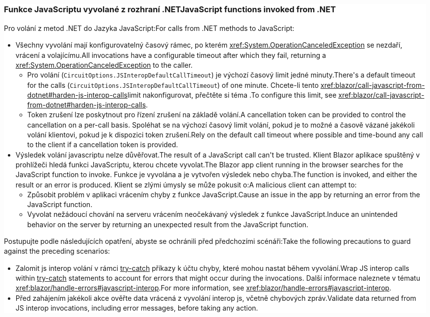 ### <a name="javascript-functions-invoked-from-net"></a><span data-ttu-id="a8846-275">Funkce JavaScriptu vyvolané z rozhraní .NET</span><span class="sxs-lookup"><span data-stu-id="a8846-275">JavaScript functions invoked from .NET</span></span>

<span data-ttu-id="a8846-276">Pro volání z metod .NET do Jazyka JavaScript:</span><span class="sxs-lookup"><span data-stu-id="a8846-276">For calls from .NET methods to JavaScript:</span></span>

* <span data-ttu-id="a8846-277">Všechny vyvolání mají konfigurovatelný časový rámec, po kterém <xref:System.OperationCanceledException> se nezdaří, vrácení a volajícímu.</span><span class="sxs-lookup"><span data-stu-id="a8846-277">All invocations have a configurable timeout after which they fail, returning a <xref:System.OperationCanceledException> to the caller.</span></span>
  * <span data-ttu-id="a8846-278">Pro volání (`CircuitOptions.JSInteropDefaultCallTimeout`) je výchozí časový limit jedné minuty.</span><span class="sxs-lookup"><span data-stu-id="a8846-278">There's a default timeout for the calls (`CircuitOptions.JSInteropDefaultCallTimeout`) of one minute.</span></span> <span data-ttu-id="a8846-279">Chcete-li tento <xref:blazor/call-javascript-from-dotnet#harden-js-interop-calls>limit nakonfigurovat, přečtěte si téma .</span><span class="sxs-lookup"><span data-stu-id="a8846-279">To configure this limit, see <xref:blazor/call-javascript-from-dotnet#harden-js-interop-calls>.</span></span>
  * <span data-ttu-id="a8846-280">Token zrušení lze poskytnout pro řízení zrušení na základě volání.</span><span class="sxs-lookup"><span data-stu-id="a8846-280">A cancellation token can be provided to control the cancellation on a per-call basis.</span></span> <span data-ttu-id="a8846-281">Spoléhat se na výchozí časový limit volání, pokud je to možné a časově vázané jakékoli volání klientovi, pokud je k dispozici token zrušení.</span><span class="sxs-lookup"><span data-stu-id="a8846-281">Rely on the default call timeout where possible and time-bound any call to the client if a cancellation token is provided.</span></span>
* <span data-ttu-id="a8846-282">Výsledek volání javascriptu nelze důvěřovat.</span><span class="sxs-lookup"><span data-stu-id="a8846-282">The result of a JavaScript call can't be trusted.</span></span> <span data-ttu-id="a8846-283">Klient Blazor aplikace spuštěný v prohlížeči hledá funkci JavaScriptu, kterou chcete vyvolat.</span><span class="sxs-lookup"><span data-stu-id="a8846-283">The Blazor app client running in the browser searches for the JavaScript function to invoke.</span></span> <span data-ttu-id="a8846-284">Funkce je vyvolána a je vytvořen výsledek nebo chyba.</span><span class="sxs-lookup"><span data-stu-id="a8846-284">The function is invoked, and either the result or an error is produced.</span></span> <span data-ttu-id="a8846-285">Klient se zlými úmysly se může pokusit o:</span><span class="sxs-lookup"><span data-stu-id="a8846-285">A malicious client can attempt to:</span></span>
  * <span data-ttu-id="a8846-286">Způsobit problém v aplikaci vrácením chyby z funkce JavaScript.</span><span class="sxs-lookup"><span data-stu-id="a8846-286">Cause an issue in the app by returning an error from the JavaScript function.</span></span>
  * <span data-ttu-id="a8846-287">Vyvolat nežádoucí chování na serveru vrácením neočekávaný výsledek z funkce JavaScript.</span><span class="sxs-lookup"><span data-stu-id="a8846-287">Induce an unintended behavior on the server by returning an unexpected result from the JavaScript function.</span></span>

<span data-ttu-id="a8846-288">Postupujte podle následujících opatření, abyste se ochránili před předchozími scénáři:</span><span class="sxs-lookup"><span data-stu-id="a8846-288">Take the following precautions to guard against the preceding scenarios:</span></span>

* <span data-ttu-id="a8846-289">Zalomit js interop volání v rámci [try-catch](/dotnet/csharp/language-reference/keywords/try-catch) příkazy k účtu chyby, které mohou nastat během vyvolání.</span><span class="sxs-lookup"><span data-stu-id="a8846-289">Wrap JS interop calls within [try-catch](/dotnet/csharp/language-reference/keywords/try-catch) statements to account for errors that might occur during the invocations.</span></span> <span data-ttu-id="a8846-290">Další informace naleznete v tématu <xref:blazor/handle-errors#javascript-interop>.</span><span class="sxs-lookup"><span data-stu-id="a8846-290">For more information, see <xref:blazor/handle-errors#javascript-interop>.</span></span>
* <span data-ttu-id="a8846-291">Před zahájením jakékoli akce ověřte data vrácená z vyvolání interop js, včetně chybových zpráv.</span><span class="sxs-lookup"><span data-stu-id="a8846-291">Validate data returned from JS interop invocations, including error messages, before taking any action.</span></span>
